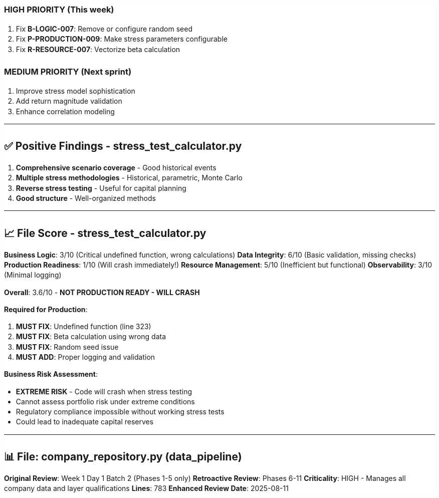### HIGH PRIORITY (This week)

1. Fix **B-LOGIC-007**: Remove or configure random seed
2. Fix **P-PRODUCTION-009**: Make stress parameters configurable
3. Fix **R-RESOURCE-007**: Vectorize beta calculation

### MEDIUM PRIORITY (Next sprint)

1. Improve stress model sophistication
2. Add return magnitude validation
3. Enhance correlation modeling

---

## ✅ Positive Findings - stress_test_calculator.py

1. **Comprehensive scenario coverage** - Good historical events
2. **Multiple stress methodologies** - Historical, parametric, Monte Carlo
3. **Reverse stress testing** - Useful for capital planning
4. **Good structure** - Well-organized methods

---

## 📈 File Score - stress_test_calculator.py

**Business Logic**: 3/10 (Critical undefined function, wrong calculations)
**Data Integrity**: 6/10 (Basic validation, missing checks)
**Production Readiness**: 1/10 (Will crash immediately!)
**Resource Management**: 5/10 (Inefficient but functional)
**Observability**: 3/10 (Minimal logging)

**Overall**: 3.6/10 - **NOT PRODUCTION READY - WILL CRASH**

**Required for Production**:

1. **MUST FIX**: Undefined function (line 323)
2. **MUST FIX**: Beta calculation using wrong data
3. **MUST FIX**: Random seed issue
4. **MUST ADD**: Proper logging and validation

**Business Risk Assessment**:

- **EXTREME RISK** - Code will crash when stress testing
- Cannot assess portfolio risk under extreme conditions
- Regulatory compliance impossible without working stress tests
- Could lead to inadequate capital reserves

---

## 📊 File: company_repository.py (data_pipeline)

**Original Review**: Week 1 Day 1 Batch 2 (Phases 1-5 only)
**Retroactive Review**: Phases 6-11
**Criticality**: HIGH - Manages all company data and layer qualifications
**Lines**: 783
**Enhanced Review Date**: 2025-08-11

